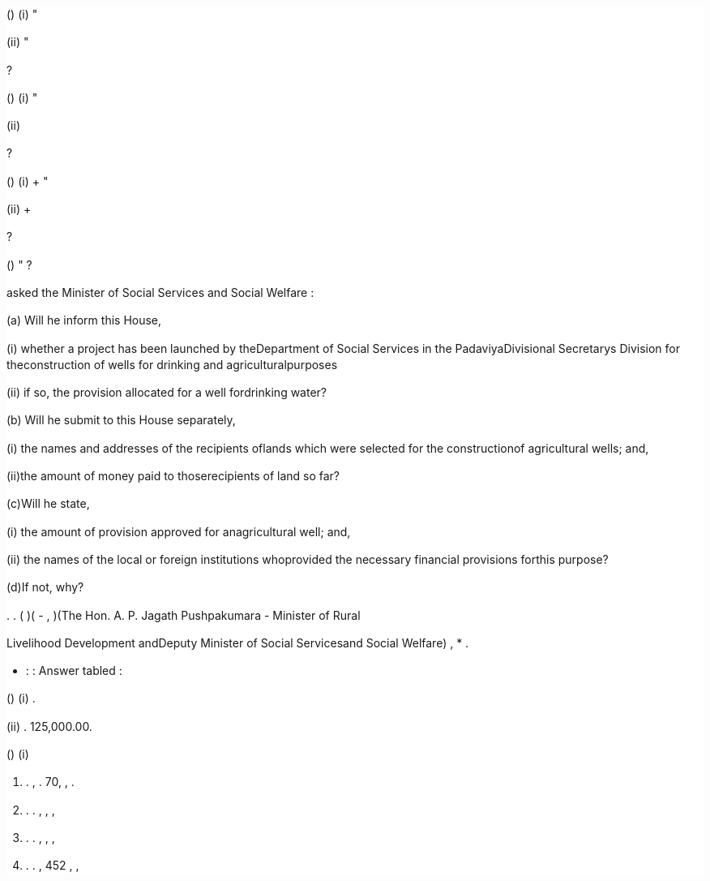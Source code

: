 () (i) "

(ii) "

?

() (i) "

(ii)

?

() (i) + "

(ii) +

?

() " ?

asked the Minister of Social Services and Social Welfare :

(a) Will he inform this House,

(i) whether a project has been launched by theDepartment of Social Services in the PadaviyaDivisional Secretarys Division for theconstruction of wells for drinking and agriculturalpurposes

(ii) if so, the provision allocated for a well fordrinking water?

(b) Will he submit to this House separately,

(i) the names and addresses of the recipients oflands which were selected for the constructionof agricultural wells; and,

(ii)the amount of money paid to thoserecipients of land so far?

(c)Will he state,

(i) the amount of provision approved for anagricultural well; and,

(ii) the names of the local or foreign institutions whoprovided the necessary financial provisions forthis purpose?

(d)If not, why?

. . ( )( - , )(The Hon. A. P. Jagath Pushpakumara - Minister of Rural

Livelihood Development andDeputy Minister of Social Servicesand Social Welfare) , * .

* : : Answer tabled :

() (i) .

(ii) . 125,000.00.

() (i)

1. . , . 70, , .

2. . . , , ,

3. . . , , ,

4. . . , 452 , ,
